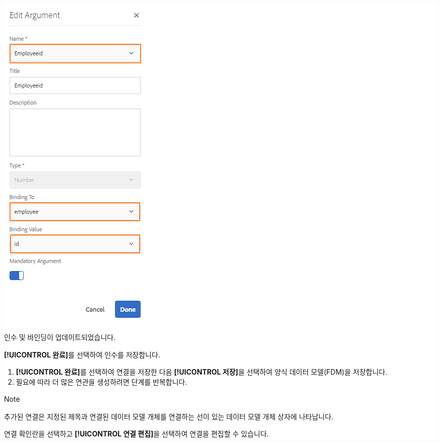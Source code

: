    ![add-association-example-2](assets/add-association-example-2.png)

   인수 및 바인딩이 업데이트되었습니다.

   **[!UICONTROL 완료]**&#x200B;를 선택하여 인수를 저장합니다.

1. **[!UICONTROL 완료]**&#x200B;를 선택하여 연결을 저장한 다음 **[!UICONTROL 저장]**&#x200B;을 선택하여 양식 데이터 모델(FDM)을 저장합니다.
1. 필요에 따라 더 많은 연관을 생성하려면 단계를 반복합니다.

>[!NOTE]
>
>추가된 연결은 지정된 제목과 연결된 데이터 모델 개체를 연결하는 선이 있는 데이터 모델 개체 상자에 나타납니다.
>
>연결 확인란을 선택하고 **[!UICONTROL 연결 편집]**&#x200B;을 선택하여 연결을 편집할 수 있습니다.

